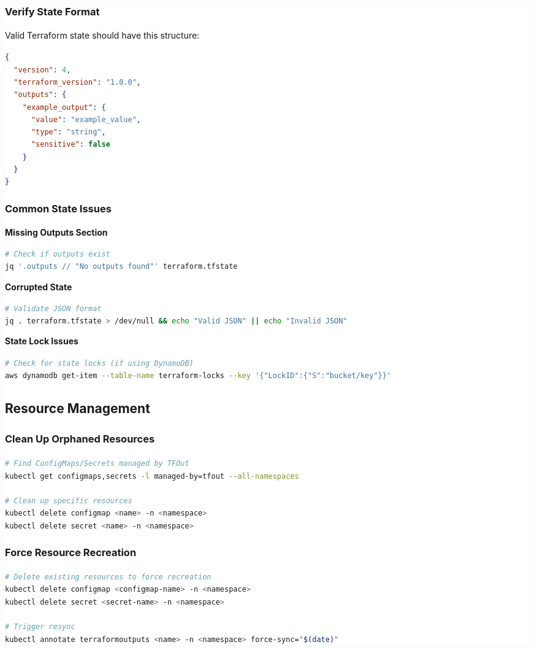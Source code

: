 ### Verify State Format

Valid Terraform state should have this structure:

```json
{
  "version": 4,
  "terraform_version": "1.0.0",
  "outputs": {
    "example_output": {
      "value": "example_value",
      "type": "string",
      "sensitive": false
    }
  }
}
```

### Common State Issues

**Missing Outputs Section**
```bash
# Check if outputs exist
jq '.outputs // "No outputs found"' terraform.tfstate
```

**Corrupted State**
```bash
# Validate JSON format
jq . terraform.tfstate > /dev/null && echo "Valid JSON" || echo "Invalid JSON"
```

**State Lock Issues**
```bash
# Check for state locks (if using DynamoDB)
aws dynamodb get-item --table-name terraform-locks --key '{"LockID":{"S":"bucket/key"}}'
```

## Resource Management

### Clean Up Orphaned Resources

```bash
# Find ConfigMaps/Secrets managed by TFOut
kubectl get configmaps,secrets -l managed-by=tfout --all-namespaces

# Clean up specific resources
kubectl delete configmap <name> -n <namespace>
kubectl delete secret <name> -n <namespace>
```

### Force Resource Recreation

```bash
# Delete existing resources to force recreation
kubectl delete configmap <configmap-name> -n <namespace>
kubectl delete secret <secret-name> -n <namespace>

# Trigger resync
kubectl annotate terraformoutputs <name> -n <namespace> force-sync="$(date)"
```
